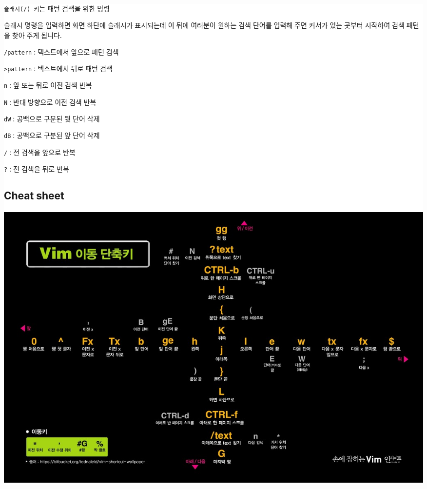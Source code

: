 `슬래시(/) 키`는 패턴 검색을 위한 명령

슬래시 명령을 입력하면 화면 하단에 슬래시가 표시되는데 이 뒤에 여러분이 원하는 검색 단어를 입력해 주면 커서가 있는 곳부터 시작하여 검색 패턴을 찾아 주게 됩니다.

`/pattern` : 텍스트에서 앞으로 패턴 검색

`>pattern` : 텍스트에서 뒤로 패턴 검색

`n` : 앞 또는 뒤로 이전 검색 반복

`N` : 반대 방향으로 이전 검색 반복

`dW` : 공백으로 구분된 뒷 단어 삭제

`dB` : 공백으로 구분된 앞 단어 삭제

`/` : 전 검색을 앞으로 반복

`?` : 전 검색을 뒤로 반복





## Cheat sheet

![image1](../img/vim_move.jpeg)
